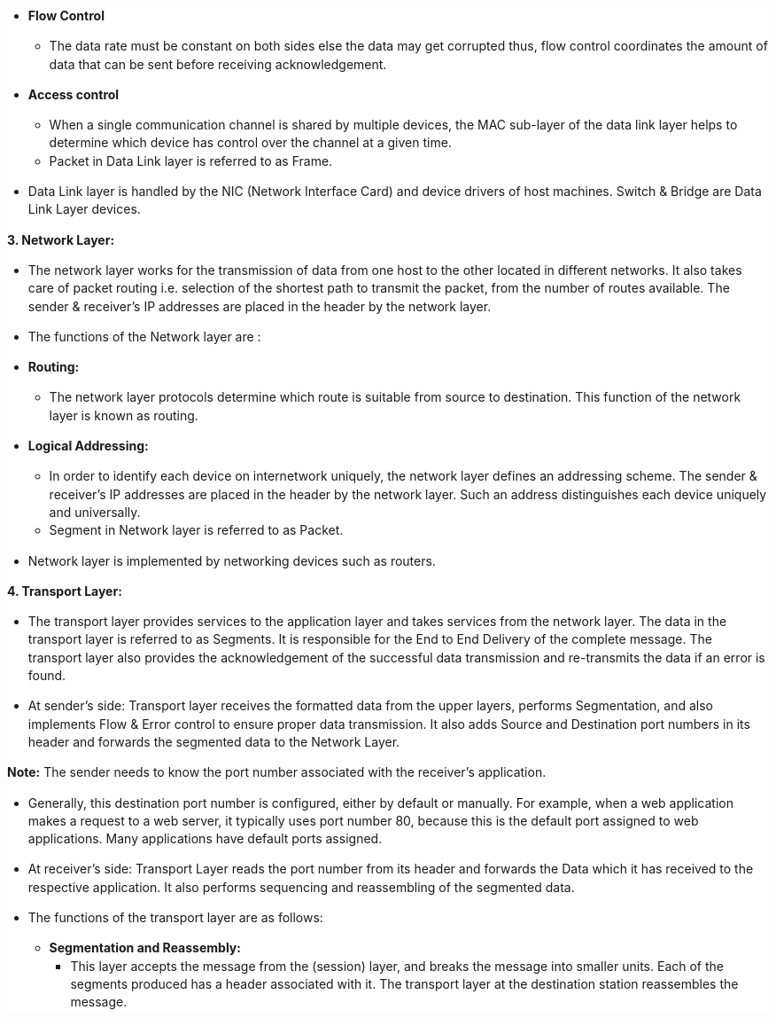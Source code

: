 + **Flow Control**
	+ The data rate must be constant on both sides else the data may get corrupted thus, flow control coordinates the amount of data that can be sent before receiving acknowledgement.

+ **Access control**
	+ When a single communication channel is shared by multiple devices, the MAC sub-layer of the data link layer helps to determine which device has control over the channel at a given time.
	* Packet in Data Link layer is referred to as Frame. 

+ Data Link layer is handled by the NIC (Network Interface Card) and device drivers of host machines. Switch & Bridge are Data Link Layer devices.

**3. Network Layer:**
+ The network layer works for the transmission of data from one host to the other located in different networks. It also takes care of packet routing i.e. selection of the shortest path to transmit the packet, from the number of routes available. The sender & receiver’s IP addresses are placed in the header by the network layer. 

+ The functions of the Network layer are :

+ **Routing:** 
	+ The network layer protocols determine which route is suitable from source to destination. This function of the network layer is known as routing.

+ **Logical Addressing:** 
	+ In order to identify each device on internetwork uniquely, the network layer defines an addressing scheme. The sender & receiver’s IP addresses are placed in the header by the network layer. Such an address distinguishes each device uniquely and universally.
	* Segment in Network layer is referred to as Packet. 

+ Network layer is implemented by networking devices such as routers.

**4. Transport Layer:**
+ The transport layer provides services to the application layer and takes services from the network layer. The data in the transport layer is referred to as Segments. It is responsible for the End to End Delivery of the complete message. The transport layer also provides the acknowledgement of the successful data transmission and re-transmits the data if an error is found.

+ At sender’s side: Transport layer receives the formatted data from the upper layers, performs Segmentation, and also implements Flow & Error control to ensure proper data transmission. It also adds Source and Destination port numbers in its header and forwards the segmented data to the Network Layer. 

**Note:** The sender needs to know the port number associated with the receiver’s application. 

+ Generally, this destination port number is configured, either by default or manually. For example, when a web application makes a request to a web server, it typically uses port number 80, because this is the default port assigned to web applications. Many applications have default ports assigned. 

+ At receiver’s side: Transport Layer reads the port number from its header and forwards the Data which it has received to the respective application. It also performs sequencing and reassembling of the segmented data. 

+ The functions of the transport layer are as follows:  

	+ **Segmentation and Reassembly:** 
		+ This layer accepts the message from the (session) layer, and breaks the message into smaller units. Each of the segments produced has a header associated with it. The transport layer at the destination station reassembles the message.
	